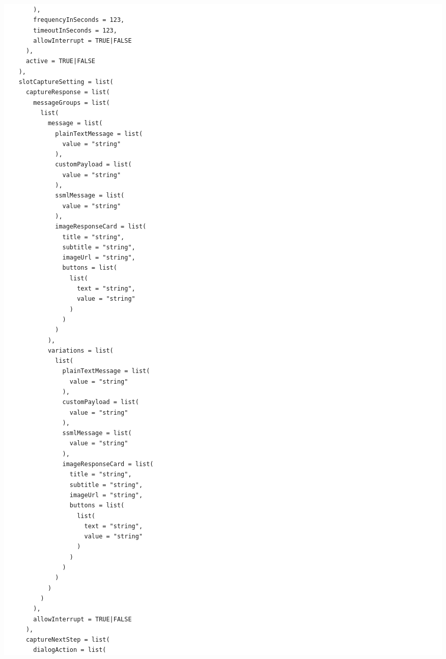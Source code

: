             ),
            frequencyInSeconds = 123,
            timeoutInSeconds = 123,
            allowInterrupt = TRUE|FALSE
          ),
          active = TRUE|FALSE
        ),
        slotCaptureSetting = list(
          captureResponse = list(
            messageGroups = list(
              list(
                message = list(
                  plainTextMessage = list(
                    value = "string"
                  ),
                  customPayload = list(
                    value = "string"
                  ),
                  ssmlMessage = list(
                    value = "string"
                  ),
                  imageResponseCard = list(
                    title = "string",
                    subtitle = "string",
                    imageUrl = "string",
                    buttons = list(
                      list(
                        text = "string",
                        value = "string"
                      )
                    )
                  )
                ),
                variations = list(
                  list(
                    plainTextMessage = list(
                      value = "string"
                    ),
                    customPayload = list(
                      value = "string"
                    ),
                    ssmlMessage = list(
                      value = "string"
                    ),
                    imageResponseCard = list(
                      title = "string",
                      subtitle = "string",
                      imageUrl = "string",
                      buttons = list(
                        list(
                          text = "string",
                          value = "string"
                        )
                      )
                    )
                  )
                )
              )
            ),
            allowInterrupt = TRUE|FALSE
          ),
          captureNextStep = list(
            dialogAction = list(